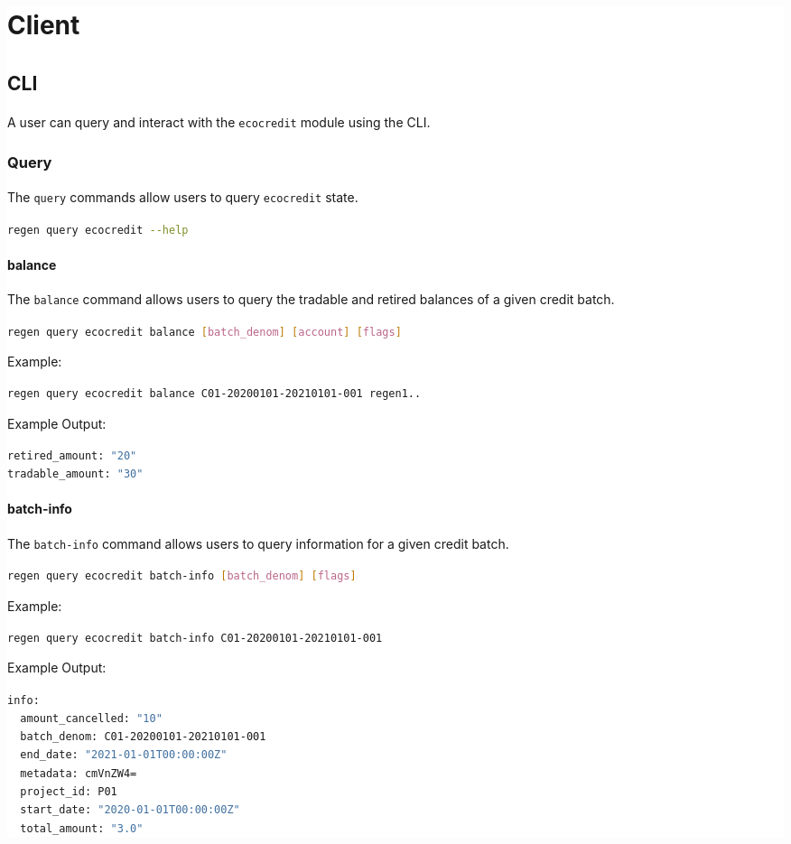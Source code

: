 # Client

## CLI

A user can query and interact with the `ecocredit` module using the CLI.

### Query

The `query` commands allow users to query `ecocredit` state.

```bash
regen query ecocredit --help
```

#### balance

The `balance` command allows users to query the tradable and retired balances of a given credit batch.

```bash
regen query ecocredit balance [batch_denom] [account] [flags]
```

Example:

```bash
regen query ecocredit balance C01-20200101-20210101-001 regen1..
```

Example Output:

```bash
retired_amount: "20"
tradable_amount: "30"
```

#### batch-info

The `batch-info` command allows users to query information for a given credit batch.

```bash
regen query ecocredit batch-info [batch_denom] [flags]
```

Example:

```bash
regen query ecocredit batch-info C01-20200101-20210101-001
```

Example Output:

```bash
info:
  amount_cancelled: "10"
  batch_denom: C01-20200101-20210101-001
  end_date: "2021-01-01T00:00:00Z"
  metadata: cmVnZW4=
  project_id: P01
  start_date: "2020-01-01T00:00:00Z"
  total_amount: "3.0"
```

